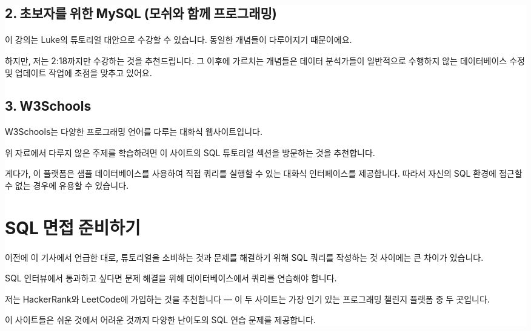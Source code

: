 <script>
     (adsbygoogle = window.adsbygoogle || []).push({});
</script>

## 2. 초보자를 위한 MySQL (모쉬와 함께 프로그래밍)

이 강의는 Luke의 튜토리얼 대안으로 수강할 수 있습니다. 동일한 개념들이 다루어지기 때문이에요.

하지만, 저는 2:18까지만 수강하는 것을 추천드립니다. 그 이후에 가르치는 개념들은 데이터 분석가들이 일반적으로 수행하지 않는 데이터베이스 수정 및 업데이트 작업에 초점을 맞추고 있어요.

## 3. W3Schools



<ins class="adsbygoogle"
     style="display:block"
     data-ad-client="ca-pub-4877378276818686"
     data-ad-slot="1107185301"
     data-ad-format="auto"
     data-full-width-responsive="true"></ins>

<script>
     (adsbygoogle = window.adsbygoogle || []).push({});
</script>

W3Schools는 다양한 프로그래밍 언어를 다루는 대화식 웹사이트입니다.

위 자료에서 다루지 않은 주제를 학습하려면 이 사이트의 SQL 튜토리얼 섹션을 방문하는 것을 추천합니다.

게다가, 이 플랫폼은 샘플 데이터베이스를 사용하여 직접 쿼리를 실행할 수 있는 대화식 인터페이스를 제공합니다. 따라서 자신의 SQL 환경에 접근할 수 없는 경우에 유용할 수 있습니다.

# SQL 면접 준비하기



<ins class="adsbygoogle"
     style="display:block"
     data-ad-client="ca-pub-4877378276818686"
     data-ad-slot="1107185301"
     data-ad-format="auto"
     data-full-width-responsive="true"></ins>

<script>
     (adsbygoogle = window.adsbygoogle || []).push({});
</script>

이전에 이 기사에서 언급한 대로, 튜토리얼을 소비하는 것과 문제를 해결하기 위해 SQL 쿼리를 작성하는 것 사이에는 큰 차이가 있습니다.

SQL 인터뷰에서 통과하고 싶다면 문제 해결을 위해 데이터베이스에서 쿼리를 연습해야 합니다.

저는 HackerRank와 LeetCode에 가입하는 것을 추천합니다 — 이 두 사이트는 가장 인기 있는 프로그래밍 챌린지 플랫폼 중 두 곳입니다.

이 사이트들은 쉬운 것에서 어려운 것까지 다양한 난이도의 SQL 연습 문제를 제공합니다.

